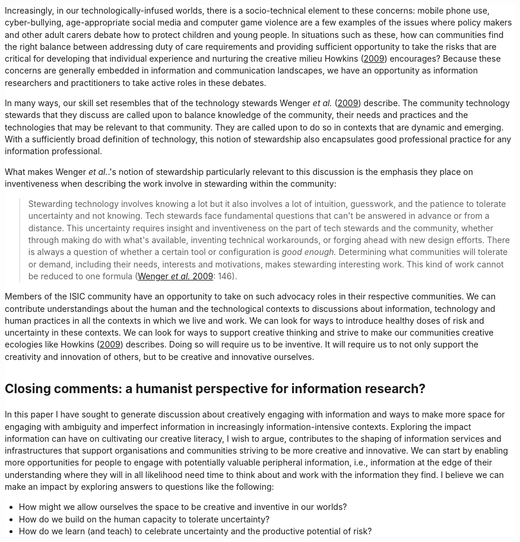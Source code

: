 Increasingly, in our technologically-infused worlds, there is a socio-technical element to these concerns: mobile phone use, cyber-bullying, age-appropriate social media and computer game violence are a few examples of the issues where policy makers and other adult carers debate how to protect children and young people. In situations such as these, how can communities find the right balance between addressing duty of care requirements and providing sufficient opportunity to take the risks that are critical for developing that individual experience and nurturing the creative milieu Howkins ([2009](#how09)) encourages? Because these concerns are generally embedded in information and communication landscapes, we have an opportunity as information researchers and practitioners to take active roles in these debates.

In many ways, our skill set resembles that of the technology stewards Wenger _et al._ ([2009](#wen09)) describe. The community technology stewards that they discuss are called upon to balance knowledge of the community, their needs and practices and the technologies that may be relevant to that community. They are called upon to do so in contexts that are dynamic and emerging. With a sufficiently broad definition of technology, this notion of stewardship also encapsulates good professional practice for any information professional.

What makes Wenger _et al._.'s notion of stewardship particularly relevant to this discussion is the emphasis they place on inventiveness when describing the work involve in stewarding within the community:

> Stewarding technology involves knowing a lot but it also involves a lot of intuition, guesswork, and the patience to tolerate uncertainty and not knowing. Tech stewards face fundamental questions that can't be answered in advance or from a distance. This uncertainty requires insight and inventiveness on the part of tech stewards and the community, whether through making do with what's available, inventing technical workarounds, or forging ahead with new design efforts. There is always a question of whether a certain tool or configuration is _good enough._ Determining what communities will tolerate or demand, including their needs, interests and motivations, makes stewarding interesting work. This kind of work cannot be reduced to one formula ([Wenger _et al._ 2009](#wen09): 146).

Members of the ISIC community have an opportunity to take on such advocacy roles in their respective communities. We can contribute understandings about the human and the technological contexts to discussions about information, technology and human practices in all the contexts in which we live and work. We can look for ways to introduce healthy doses of risk and uncertainty in these contexts. We can look for ways to support creative thinking and strive to make our communities creative ecologies like Howkins ([2009](#how09)) describes. Doing so will require us to be inventive. It will require us to not only support the creativity and innovation of others, but to be creative and innovative ourselves.

## Closing comments: a humanist perspective for information research?

In this paper I have sought to generate discussion about creatively engaging with information and ways to make more space for engaging with ambiguity and imperfect information in increasingly information-intensive contexts. Exploring the impact information can have on cultivating our creative literacy, I wish to argue, contributes to the shaping of information services and infrastructures that support organisations and communities striving to be more creative and innovative. We can start by enabling more opportunities for people to engage with potentially valuable peripheral information, i.e., information at the edge of their understanding where they will in all likelihood need time to think about and work with the information they find. I believe we can make an impact by exploring answers to questions like the following:

*   How might we allow ourselves the space to be creative and inventive in our worlds?
*   How do we build on the human capacity to tolerate uncertainty?
*   How do we learn (and teach) to celebrate uncertainty and the productive potential of risk?
